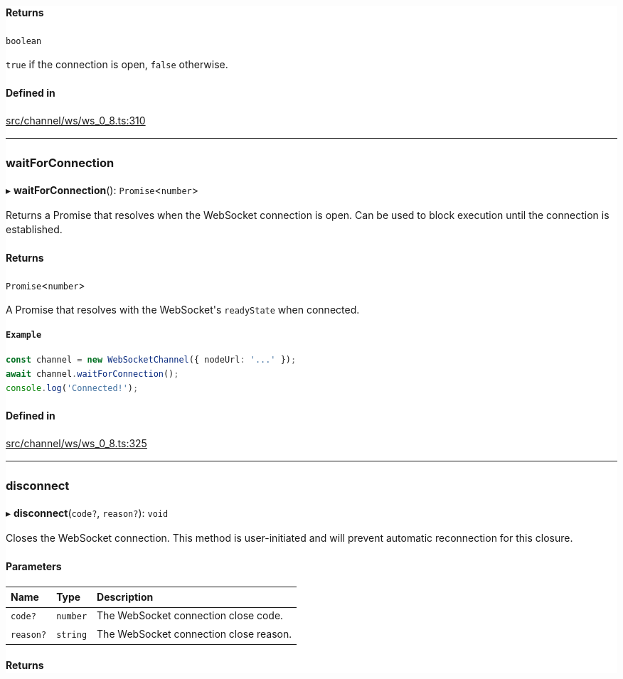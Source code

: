 #### Returns

`boolean`

`true` if the connection is open, `false` otherwise.

#### Defined in

[src/channel/ws/ws_0_8.ts:310](https://github.com/starknet-io/starknet.js/blob/v7.6.4/src/channel/ws/ws_0_8.ts#L310)

---

### waitForConnection

▸ **waitForConnection**(): `Promise`<`number`\>

Returns a Promise that resolves when the WebSocket connection is open.
Can be used to block execution until the connection is established.

#### Returns

`Promise`<`number`\>

A Promise that resolves with the WebSocket's `readyState` when connected.

**`Example`**

```typescript
const channel = new WebSocketChannel({ nodeUrl: '...' });
await channel.waitForConnection();
console.log('Connected!');
```

#### Defined in

[src/channel/ws/ws_0_8.ts:325](https://github.com/starknet-io/starknet.js/blob/v7.6.4/src/channel/ws/ws_0_8.ts#L325)

---

### disconnect

▸ **disconnect**(`code?`, `reason?`): `void`

Closes the WebSocket connection.
This method is user-initiated and will prevent automatic reconnection for this closure.

#### Parameters

| Name      | Type     | Description                            |
| :-------- | :------- | :------------------------------------- |
| `code?`   | `number` | The WebSocket connection close code.   |
| `reason?` | `string` | The WebSocket connection close reason. |

#### Returns
